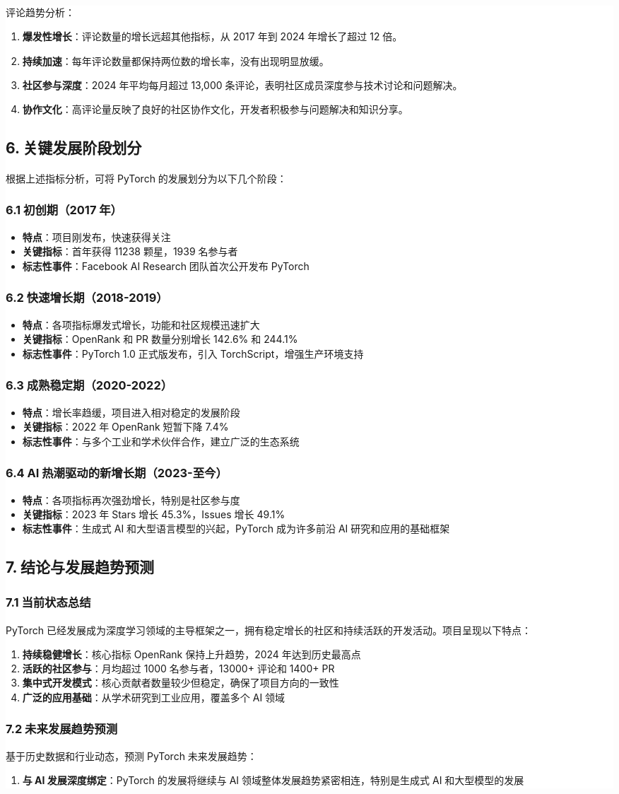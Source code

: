 评论趋势分析：

1. **爆发性增长**：评论数量的增长远超其他指标，从 2017 年到 2024 年增长了超过 12 倍。

2. **持续加速**：每年评论数量都保持两位数的增长率，没有出现明显放缓。

3. **社区参与深度**：2024 年平均每月超过 13,000 条评论，表明社区成员深度参与技术讨论和问题解决。

4. **协作文化**：高评论量反映了良好的社区协作文化，开发者积极参与问题解决和知识分享。

## 6. 关键发展阶段划分

根据上述指标分析，可将 PyTorch 的发展划分为以下几个阶段：

### 6.1 初创期（2017 年）

- **特点**：项目刚发布，快速获得关注
- **关键指标**：首年获得 11238 颗星，1939 名参与者
- **标志性事件**：Facebook AI Research 团队首次公开发布 PyTorch

### 6.2 快速增长期（2018-2019）

- **特点**：各项指标爆发式增长，功能和社区规模迅速扩大
- **关键指标**：OpenRank 和 PR 数量分别增长 142.6% 和 244.1%
- **标志性事件**：PyTorch 1.0 正式版发布，引入 TorchScript，增强生产环境支持

### 6.3 成熟稳定期（2020-2022）

- **特点**：增长率趋缓，项目进入相对稳定的发展阶段
- **关键指标**：2022 年 OpenRank 短暂下降 7.4%
- **标志性事件**：与多个工业和学术伙伴合作，建立广泛的生态系统

### 6.4 AI 热潮驱动的新增长期（2023-至今）

- **特点**：各项指标再次强劲增长，特别是社区参与度
- **关键指标**：2023 年 Stars 增长 45.3%，Issues 增长 49.1%
- **标志性事件**：生成式 AI 和大型语言模型的兴起，PyTorch 成为许多前沿 AI 研究和应用的基础框架

## 7. 结论与发展趋势预测

### 7.1 当前状态总结

PyTorch 已经发展成为深度学习领域的主导框架之一，拥有稳定增长的社区和持续活跃的开发活动。项目呈现以下特点：

1. **持续稳健增长**：核心指标 OpenRank 保持上升趋势，2024 年达到历史最高点
2. **活跃的社区参与**：月均超过 1000 名参与者，13000+ 评论和 1400+ PR
3. **集中式开发模式**：核心贡献者数量较少但稳定，确保了项目方向的一致性
4. **广泛的应用基础**：从学术研究到工业应用，覆盖多个 AI 领域

### 7.2 未来发展趋势预测

基于历史数据和行业动态，预测 PyTorch 未来发展趋势：

1. **与 AI 发展深度绑定**：PyTorch 的发展将继续与 AI 领域整体发展趋势紧密相连，特别是生成式 AI 和大型模型的发展
